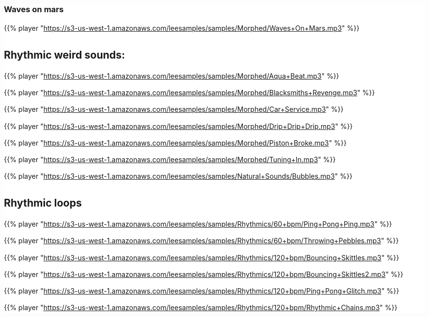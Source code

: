 

### Waves on mars

{{% player "https://s3-us-west-1.amazonaws.com/leesamples/samples/Morphed/Waves+On+Mars.mp3" %}}



## Rhythmic weird sounds:

{{% player "https://s3-us-west-1.amazonaws.com/leesamples/samples/Morphed/Aqua+Beat.mp3" %}}



{{% player "https://s3-us-west-1.amazonaws.com/leesamples/samples/Morphed/Blacksmiths+Revenge.mp3" %}}



{{% player "https://s3-us-west-1.amazonaws.com/leesamples/samples/Morphed/Car+Service.mp3" %}}



{{% player "https://s3-us-west-1.amazonaws.com/leesamples/samples/Morphed/Drip+Drip+Drip.mp3" %}}



{{% player "https://s3-us-west-1.amazonaws.com/leesamples/samples/Morphed/Piston+Broke.mp3" %}}



{{% player "https://s3-us-west-1.amazonaws.com/leesamples/samples/Morphed/Tuning+In.mp3" %}}



{{% player "https://s3-us-west-1.amazonaws.com/leesamples/samples/Natural+Sounds/Bubbles.mp3" %}}



## Rhythmic loops

{{% player "https://s3-us-west-1.amazonaws.com/leesamples/samples/Rhythmics/60+bpm/Ping+Pong+Ping.mp3" %}}



{{% player "https://s3-us-west-1.amazonaws.com/leesamples/samples/Rhythmics/60+bpm/Throwing+Pebbles.mp3" %}}



{{% player "https://s3-us-west-1.amazonaws.com/leesamples/samples/Rhythmics/120+bpm/Bouncing+Skittles.mp3" %}}


{{% player "https://s3-us-west-1.amazonaws.com/leesamples/samples/Rhythmics/120+bpm/Bouncing+Skittles2.mp3" %}}



{{% player "https://s3-us-west-1.amazonaws.com/leesamples/samples/Rhythmics/120+bpm/Ping+Pong+Glitch.mp3" %}}



{{% player "https://s3-us-west-1.amazonaws.com/leesamples/samples/Rhythmics/120+bpm/Rhythmic+Chains.mp3" %}}
